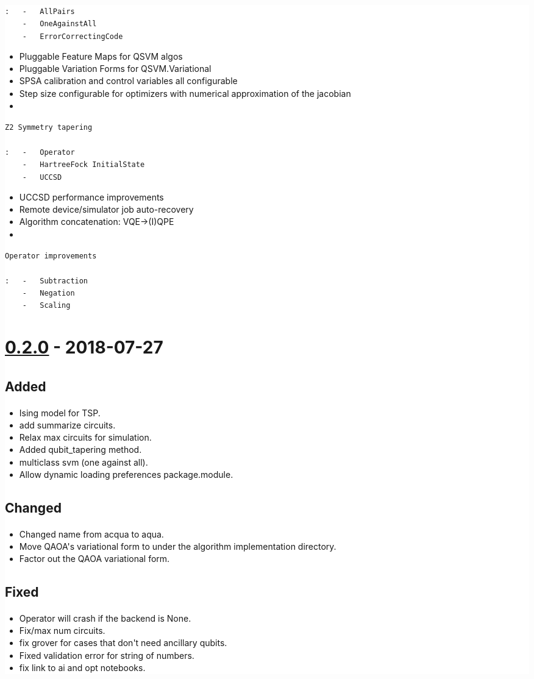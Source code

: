     :   -   AllPairs
        -   OneAgainstAll
        -   ErrorCorrectingCode

-   Pluggable Feature Maps for QSVM algos
-   Pluggable Variation Forms for QSVM.Variational
-   SPSA calibration and control variables all configurable
-   Step size configurable for optimizers with numerical approximation
    of the jacobian
-

    Z2 Symmetry tapering

    :   -   Operator
        -   HartreeFock InitialState
        -   UCCSD

-   UCCSD performance improvements
-   Remote device/simulator job auto-recovery
-   Algorithm concatenation: VQE-\>(I)QPE
-

    Operator improvements

    :   -   Subtraction
        -   Negation
        -   Scaling

[0.2.0](https://github.com/Qiskit/qiskit-aqua/compare/0.1.2...0.2.0) - 2018-07-27
=================================================================================

Added
-----

-   Ising model for TSP.
-   add summarize circuits.
-   Relax max circuits for simulation.
-   Added qubit\_tapering method.
-   multiclass svm (one against all).
-   Allow dynamic loading preferences package.module.

Changed
-------

-   Changed name from acqua to aqua.
-   Move QAOA\'s variational form to under the algorithm implementation
    directory.
-   Factor out the QAOA variational form.

Fixed
-----

-   Operator will crash if the backend is None.
-   Fix/max num circuits.
-   fix grover for cases that don\'t need ancillary qubits.
-   Fixed validation error for string of numbers.
-   fix link to ai and opt notebooks.
